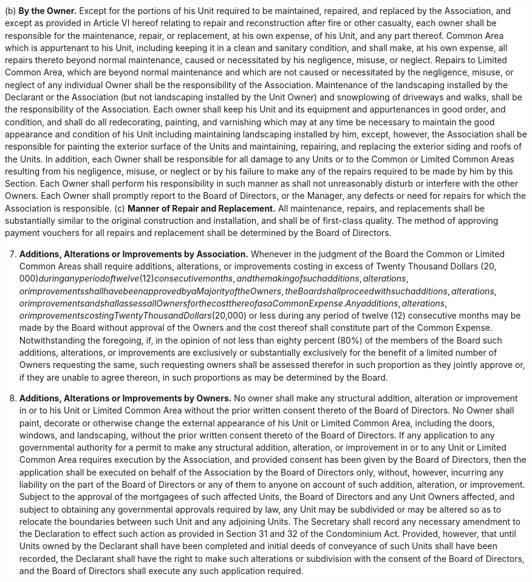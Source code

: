    (b) **By the Owner.** Except for the portions of his Unit required to be maintained, repaired, and replaced by the Association, and except as provided in Article VI hereof relating to repair and reconstruction after fire or other casualty, each owner shall be responsible for the maintenance, repair, or replacement, at his own expense, of his Unit, and any part thereof. Common Area which is appurtenant to his Unit, including keeping it in a clean and sanitary condition, and shall make, at his own expense, all repairs thereto beyond normal maintenance, caused or necessitated by his negligence, misuse, or neglect. Repairs to Limited Common Area, which are beyond normal maintenance and which are not caused or necessitated by the negligence, misuse, or neglect of any individual Owner shall be the responsibility of the Association. Maintenance of the landscaping installed by the Declarant or the Association (but not landscaping installed by the Unit Owner) and snowplowing of driveways and walks, shall be the responsibility of the Association. Each owner shall keep his Unit and its equipment and appurtenances in good order, and condition, and shall do all redecorating, painting, and varnishing which may at any time be necessary to maintain the good appearance and condition of his Unit including maintaining landscaping installed by him, except, however, the Association shall be responsible for painting the exterior surface of the Units and maintaining, repairing, and replacing the exterior siding and roofs of the Units. In addition, each Owner shall be responsible for all damage to any Units or to the Common or Limited Common Areas resulting from his negligence, misuse, or neglect or by his failure to make any of the repairs required to be made by him by this Section. Each Owner shall perform his responsibility in such manner as shall not unreasonably disturb or interfere with the other Owners. Each Owner shall promptly report to the Board of Directors, or the Manager, any defects or need for repairs for which the Association is responsible.
   (c) **Manner of Repair and Replacement.** All maintenance, repairs, and replacements shall be substantially similar to the original construction and installation, and shall be of first-class quality. The method of approving payment vouchers for all repairs and replacement shall be determined by the Board of Directors.

7. **Additions, Alterations or Improvements by Association.** Whenever in the judgment of the Board the Common or Limited Common Areas shall require additions, alterations, or improvements costing in excess of Twenty Thousand Dollars ($20,000) during any period of twelve (12) consecutive months, and the making of such additions, alterations, or improvements shall have been approved by a Majority of the Owners, the Board shall proceed with such additions, alterations, or improvements and shall assess all Owners for the cost thereof as a Common Expense. Any additions, alterations, or improvements costing Twenty Thousand Dollars ($20,000) or less during any period of twelve (12) consecutive months may be made by the Board without approval of the Owners and the cost thereof shall constitute part of the Common Expense. Notwithstanding the foregoing, if, in the opinion of not less than eighty percent (80%) of the members of the Board such additions, alterations, or improvements are exclusively or substantially exclusively for the benefit of a limited number of Owners requesting the same, such requesting owners shall be assessed therefor in such proportion as they jointly approve or, if they are unable to agree thereon, in such proportions as may be determined by the Board.

8. **Additions, Alterations or Improvements by Owners.** No owner shall make any structural addition, alteration or improvement in or to his Unit or Limited Common Area without the prior written consent thereto of the Board of Directors. No Owner shall paint, decorate or otherwise change the external appearance of his Unit or Limited Common Area, including the doors, windows, and landscaping, without the prior written consent thereto of the Board of Directors. If any application to any governmental authority for a permit to make any structural addition, alteration, or improvement in or to any Unit or Limited Common Area requires execution by the Association, and provided consent has been given by the Board of Directors, then the application shall be executed on behalf of the Association by the Board of Directors only, without, however, incurring any liability on the part of the Board of Directors or any of them to anyone on account of such addition, alteration, or improvement. Subject to the approval of the mortgagees of such affected Units, the Board of Directors and any Unit Owners affected, and subject to obtaining any governmental approvals required by law, any Unit may be subdivided or may be altered so as to relocate the boundaries between such Unit and any adjoining Units. The Secretary shall record any necessary amendment to the Declaration to effect such action as provided in Section 31 and 32 of the Condominium Act. Provided, however, that until Units owned by the Declarant shall have been completed and initial deeds of conveyance of such Units shall have been recorded, the Declarant shall have the right to make such alterations or subdivision with the consent of the Board of Directors, and the Board of Directors shall execute any such application required.
